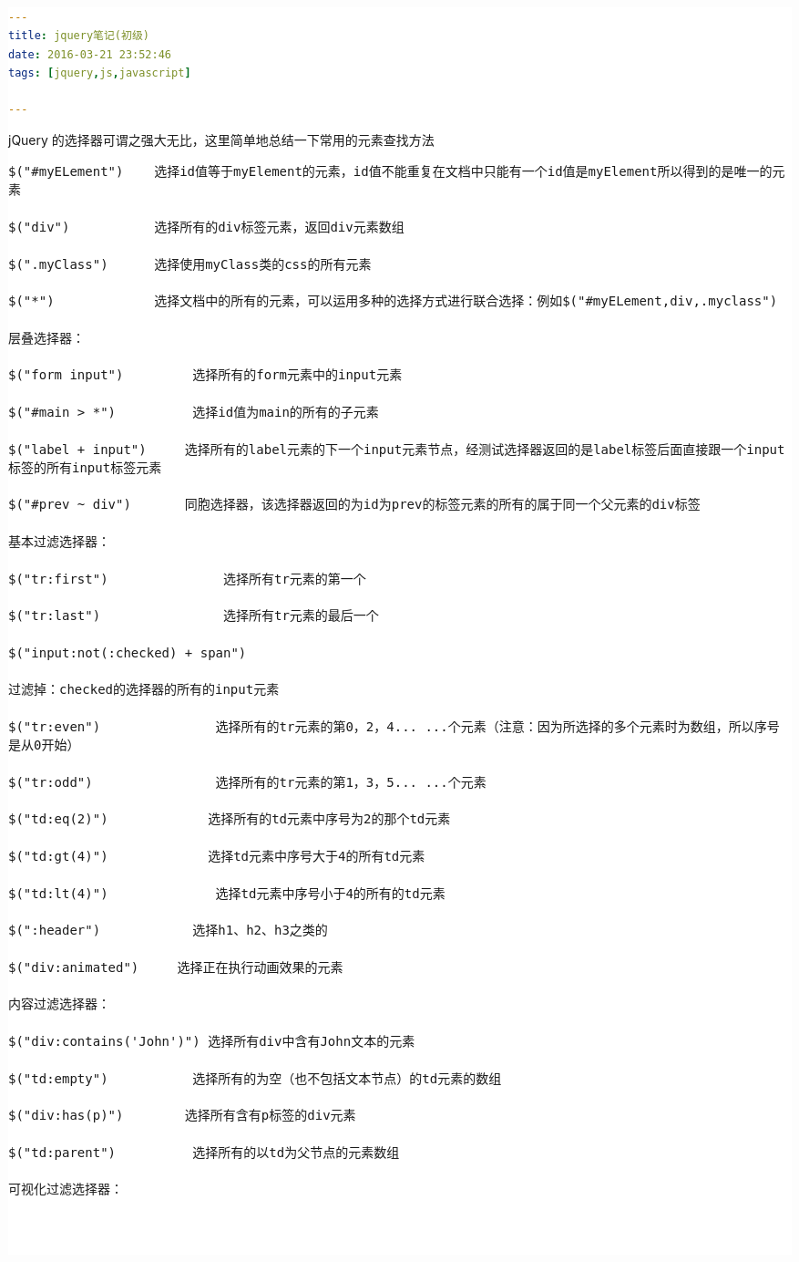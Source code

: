 ```yaml
---
title: jquery笔记(初级)
date: 2016-03-21 23:52:46
tags: [jquery,js,javascript]

---
```

jQuery 的选择器可谓之强大无比，这里简单地总结一下常用的元素查找方法
<pre>
$("#myELement")    选择id值等于myElement的元素，id值不能重复在文档中只能有一个id值是myElement所以得到的是唯一的元素 

$("div")           选择所有的div标签元素，返回div元素数组 

$(".myClass")      选择使用myClass类的css的所有元素 

$("*")             选择文档中的所有的元素，可以运用多种的选择方式进行联合选择：例如$("#myELement,div,.myclass")

层叠选择器： 

$("form input")         选择所有的form元素中的input元素 

$("#main > *")          选择id值为main的所有的子元素 

$("label + input")     选择所有的label元素的下一个input元素节点，经测试选择器返回的是label标签后面直接跟一个input标签的所有input标签元素 

$("#prev ~ div")       同胞选择器，该选择器返回的为id为prev的标签元素的所有的属于同一个父元素的div标签

基本过滤选择器： 

$("tr:first")               选择所有tr元素的第一个 

$("tr:last")                选择所有tr元素的最后一个 

$("input:not(:checked) + span")  

过滤掉：checked的选择器的所有的input元素

$("tr:even")               选择所有的tr元素的第0，2，4... ...个元素（注意：因为所选择的多个元素时为数组，所以序号是从0开始）

$("tr:odd")                选择所有的tr元素的第1，3，5... ...个元素 

$("td:eq(2)")             选择所有的td元素中序号为2的那个td元素 

$("td:gt(4)")             选择td元素中序号大于4的所有td元素 

$("td:lt(4)")              选择td元素中序号小于4的所有的td元素 

$(":header")            选择h1、h2、h3之类的

$("div:animated")     选择正在执行动画效果的元素

内容过滤选择器：

$("div:contains('John')") 选择所有div中含有John文本的元素 

$("td:empty")           选择所有的为空（也不包括文本节点）的td元素的数组 

$("div:has(p)")        选择所有含有p标签的div元素 

$("td:parent")          选择所有的以td为父节点的元素数组 

可视化过滤选择器：
